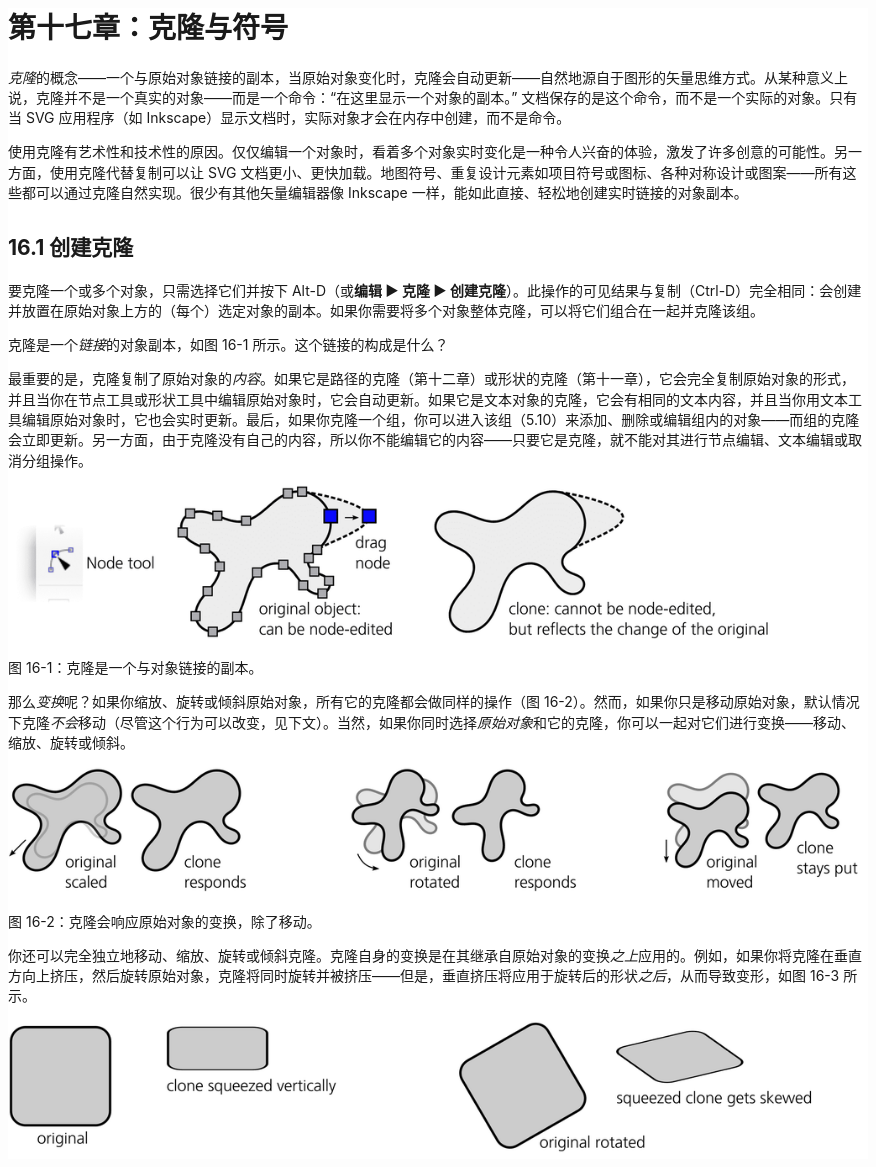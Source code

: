 # 第十七章：克隆与符号

*克隆*的概念——一个与原始对象链接的副本，当原始对象变化时，克隆会自动更新——自然地源自于图形的矢量思维方式。从某种意义上说，克隆并不是一个真实的对象——而是一个命令：“在这里显示一个对象的副本。” 文档保存的是这个命令，而不是一个实际的对象。只有当 SVG 应用程序（如 Inkscape）显示文档时，实际对象才会在内存中创建，而不是命令。

使用克隆有艺术性和技术性的原因。仅仅编辑一个对象时，看着多个对象实时变化是一种令人兴奋的体验，激发了许多创意的可能性。另一方面，使用克隆代替复制可以让 SVG 文档更小、更快加载。地图符号、重复设计元素如项目符号或图标、各种对称设计或图案——所有这些都可以通过克隆自然实现。很少有其他矢量编辑器像 Inkscape 一样，能如此直接、轻松地创建实时链接的对象副本。

## 16.1 创建克隆

要克隆一个或多个对象，只需选择它们并按下 Alt-D（或**编辑 ▶ 克隆 ▶ 创建克隆**）。此操作的可见结果与复制（Ctrl-D）完全相同：会创建并放置在原始对象上方的（每个）选定对象的副本。如果你需要将多个对象整体克隆，可以将它们组合在一起并克隆该组。

克隆是一个*链接*的对象副本，如图 16-1 所示。这个链接的构成是什么？

最重要的是，克隆复制了原始对象的*内容*。如果它是路径的克隆（第十二章）或形状的克隆（第十一章），它会完全复制原始对象的形式，并且当你在节点工具或形状工具中编辑原始对象时，它会自动更新。如果它是文本对象的克隆，它会有相同的文本内容，并且当你用文本工具编辑原始对象时，它也会实时更新。最后，如果你克隆一个组，你可以进入该组（5.10）来添加、删除或编辑组内的对象——而组的克隆会立即更新。另一方面，由于克隆没有自己的内容，所以你不能编辑它的内容——只要它是克隆，就不能对其进行节点编辑、文本编辑或取消分组操作。

![](img/cl-basic.svg.png)

图 16-1：克隆是一个与对象链接的副本。

那么*变换*呢？如果你缩放、旋转或倾斜原始对象，所有它的克隆都会做同样的操作（图 16-2）。然而，如果你只是移动原始对象，默认情况下克隆*不会*移动（尽管这个行为可以改变，见下文）。当然，如果你同时选择*原始对象*和它的克隆，你可以一起对它们进行变换——移动、缩放、旋转或倾斜。

![](img/cl-transform.svg.png)

图 16-2：克隆会响应原始对象的变换，除了移动。

你还可以完全独立地移动、缩放、旋转或倾斜克隆。克隆自身的变换是在其继承自原始对象的变换*之上*应用的。例如，如果你将克隆在垂直方向上挤压，然后旋转原始对象，克隆将同时旋转并被挤压——但是，垂直挤压将应用于旋转后的形状*之后*，从而导致变形，如图 16-3 所示。

![](img/cl-transform-combine.svg.png)
